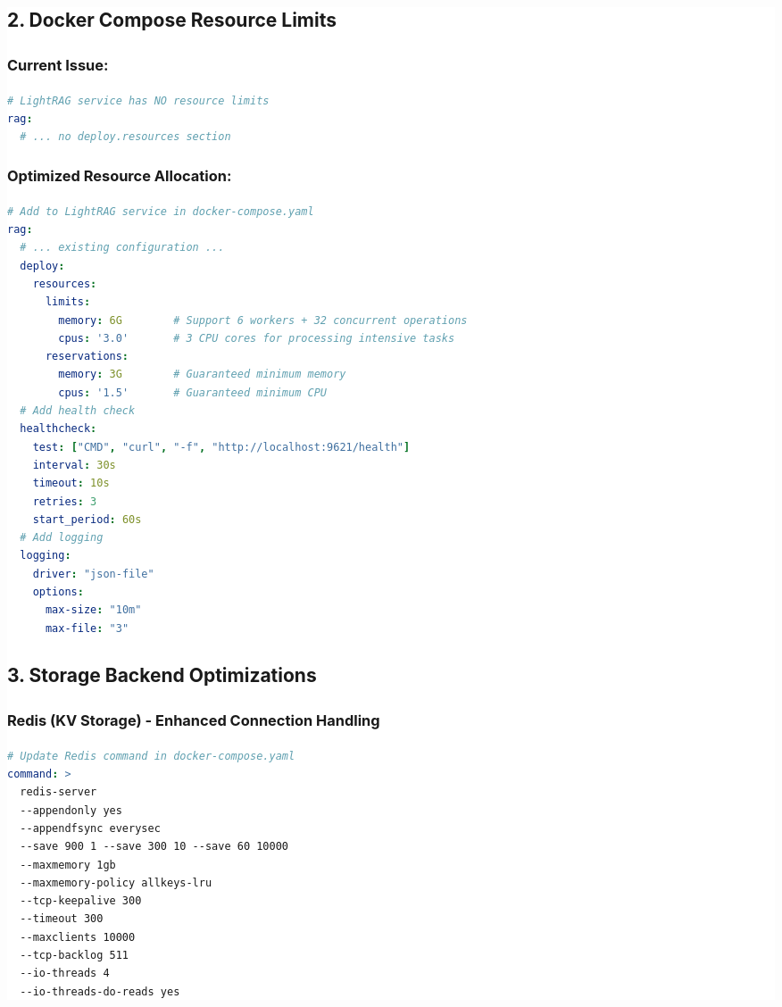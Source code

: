 ## 2. Docker Compose Resource Limits

### Current Issue:
```yaml
# LightRAG service has NO resource limits
rag:
  # ... no deploy.resources section
```

### Optimized Resource Allocation:
```yaml
# Add to LightRAG service in docker-compose.yaml
rag:
  # ... existing configuration ...
  deploy:
    resources:
      limits:
        memory: 6G        # Support 6 workers + 32 concurrent operations
        cpus: '3.0'       # 3 CPU cores for processing intensive tasks
      reservations:
        memory: 3G        # Guaranteed minimum memory
        cpus: '1.5'       # Guaranteed minimum CPU
  # Add health check
  healthcheck:
    test: ["CMD", "curl", "-f", "http://localhost:9621/health"]
    interval: 30s
    timeout: 10s
    retries: 3
    start_period: 60s
  # Add logging
  logging:
    driver: "json-file"
    options:
      max-size: "10m"
      max-file: "3"
```

## 3. Storage Backend Optimizations

### Redis (KV Storage) - Enhanced Connection Handling
```yaml
# Update Redis command in docker-compose.yaml
command: >
  redis-server 
  --appendonly yes 
  --appendfsync everysec 
  --save 900 1 --save 300 10 --save 60 10000 
  --maxmemory 1gb 
  --maxmemory-policy allkeys-lru 
  --tcp-keepalive 300 
  --timeout 300
  --maxclients 10000 
  --tcp-backlog 511 
  --io-threads 4 
  --io-threads-do-reads yes
```
